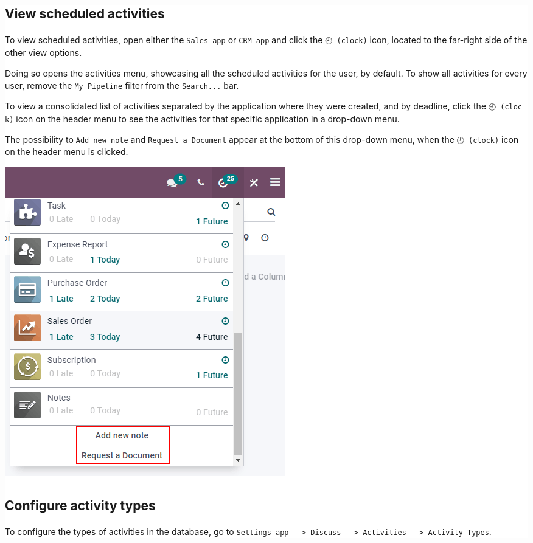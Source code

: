 ## View scheduled activities

To view scheduled activities, open either the `Sales app` or `CRM app`
and click the `🕘 (clock)` icon, located to the far-right side of the
other view options.

Doing so opens the activities menu, showcasing all the scheduled
activities for the user, by default. To show all activities for every
user, remove the `My Pipeline` filter from the `Search...` bar.

To view a consolidated list of activities separated by the application
where they were created, and by deadline, click the `🕘 (clock)` icon on
the header menu to see the activities for that specific application in a
drop-down menu.

The possibility to `Add new note` and `Request a Document` appear at the
bottom of this drop-down menu, when the `🕘 (clock)` icon on the header
menu is clicked.

![View of CRM leads page emphasizing the activities menu.](activities/activities-menu.png)

## Configure activity types

To configure the types of activities in the database, go to
`Settings app --> Discuss
--> Activities --> Activity Types`.
